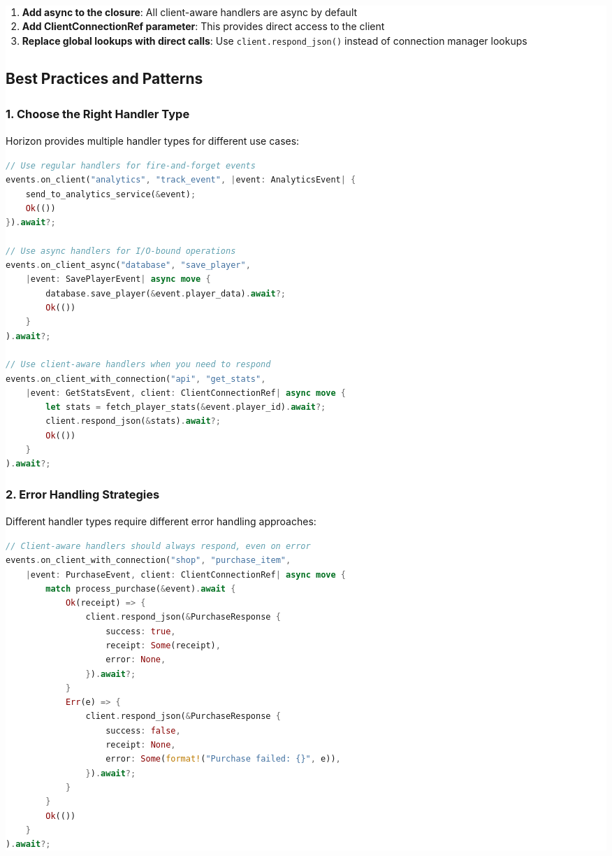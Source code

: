 1. **Add async to the closure**: All client-aware handlers are async by default
2. **Add ClientConnectionRef parameter**: This provides direct access to the client
3. **Replace global lookups with direct calls**: Use `client.respond_json()` instead of connection manager lookups

## Best Practices and Patterns

### 1. Choose the Right Handler Type

Horizon provides multiple handler types for different use cases:

```rust
// Use regular handlers for fire-and-forget events
events.on_client("analytics", "track_event", |event: AnalyticsEvent| {
    send_to_analytics_service(&event);
    Ok(())
}).await?;

// Use async handlers for I/O-bound operations
events.on_client_async("database", "save_player", 
    |event: SavePlayerEvent| async move {
        database.save_player(&event.player_data).await?;
        Ok(())
    }
).await?;

// Use client-aware handlers when you need to respond
events.on_client_with_connection("api", "get_stats",
    |event: GetStatsEvent, client: ClientConnectionRef| async move {
        let stats = fetch_player_stats(&event.player_id).await?;
        client.respond_json(&stats).await?;
        Ok(())
    }
).await?;
```

### 2. Error Handling Strategies

Different handler types require different error handling approaches:

```rust
// Client-aware handlers should always respond, even on error
events.on_client_with_connection("shop", "purchase_item",
    |event: PurchaseEvent, client: ClientConnectionRef| async move {
        match process_purchase(&event).await {
            Ok(receipt) => {
                client.respond_json(&PurchaseResponse {
                    success: true,
                    receipt: Some(receipt),
                    error: None,
                }).await?;
            }
            Err(e) => {
                client.respond_json(&PurchaseResponse {
                    success: false,
                    receipt: None,
                    error: Some(format!("Purchase failed: {}", e)),
                }).await?;
            }
        }
        Ok(())
    }
).await?;
```
